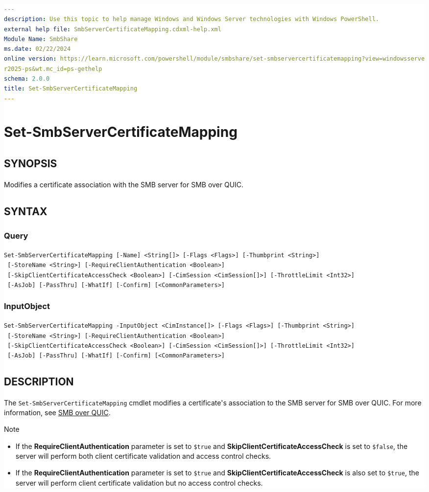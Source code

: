 ```yaml
---
description: Use this topic to help manage Windows and Windows Server technologies with Windows PowerShell.
external help file: SmbServerCertificateMapping.cdxml-help.xml
Module Name: SmbShare
ms.date: 02/22/2024
online version: https://learn.microsoft.com/powershell/module/smbshare/set-smbservercertificatemapping?view=windowsserver2025-ps&wt.mc_id=ps-gethelp
schema: 2.0.0
title: Set-SmbServerCertificateMapping
---
```


# Set-SmbServerCertificateMapping

## SYNOPSIS
Modifies a certificate association with the SMB server for SMB over QUIC.

## SYNTAX

### Query

```
Set-SmbServerCertificateMapping [-Name] <String[]> [-Flags <Flags>] [-Thumbprint <String>]
 [-StoreName <String>] [-RequireClientAuthentication <Boolean>]
 [-SkipClientCertificateAccessCheck <Boolean>] [-CimSession <CimSession[]>] [-ThrottleLimit <Int32>]
 [-AsJob] [-PassThru] [-WhatIf] [-Confirm] [<CommonParameters>]
```

### InputObject

```
Set-SmbServerCertificateMapping -InputObject <CimInstance[]> [-Flags <Flags>] [-Thumbprint <String>]
 [-StoreName <String>] [-RequireClientAuthentication <Boolean>]
 [-SkipClientCertificateAccessCheck <Boolean>] [-CimSession <CimSession[]>] [-ThrottleLimit <Int32>]
 [-AsJob] [-PassThru] [-WhatIf] [-Confirm] [<CommonParameters>]
```

## DESCRIPTION

The `Set-SmbServerCertificateMapping` cmdlet modifies a certificate's association to the SMB server
for SMB over QUIC. For more information, see [SMB over QUIC](https://aka.ms/smboverquic).

> [!NOTE]
>
> - If the **RequireClientAuthentication** parameter is set to `$true` and
> **SkipClientCertificateAccessCheck** is set to `$false`, the server will perform both client
> certificate validation and access control checks.
>
> - If the **RequireClientAuthentication** parameter is set to `$true` and
> **SkipClientCertificateAccessCheck** is also set to `$true`, the server will perform client
> certificate validation but no access control checks.
